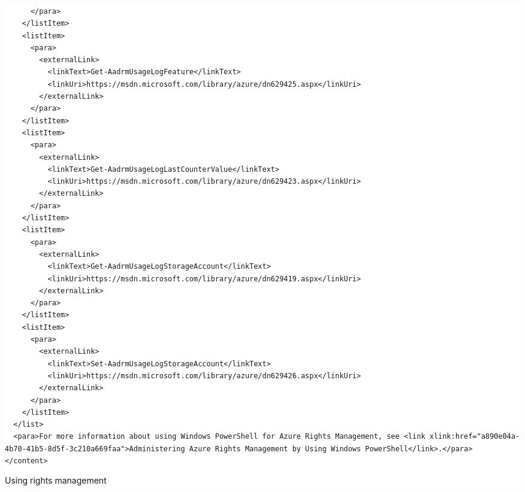           </para>
        </listItem>
        <listItem>
          <para>
            <externalLink>
              <linkText>Get-AadrmUsageLogFeature</linkText>
              <linkUri>https://msdn.microsoft.com/library/azure/dn629425.aspx</linkUri>
            </externalLink>
          </para>
        </listItem>
        <listItem>
          <para>
            <externalLink>
              <linkText>Get-AadrmUsageLogLastCounterValue</linkText>
              <linkUri>https://msdn.microsoft.com/library/azure/dn629423.aspx</linkUri>
            </externalLink>
          </para>
        </listItem>
        <listItem>
          <para>
            <externalLink>
              <linkText>Get-AadrmUsageLogStorageAccount</linkText>
              <linkUri>https://msdn.microsoft.com/library/azure/dn629419.aspx</linkUri>
            </externalLink>
          </para>
        </listItem>
        <listItem>
          <para>
            <externalLink>
              <linkText>Set-AadrmUsageLogStorageAccount</linkText>
              <linkUri>https://msdn.microsoft.com/library/azure/dn629426.aspx</linkUri>
            </externalLink>
          </para>
        </listItem>
      </list>
      <para>For more information about using Windows PowerShell for Azure Rights Management, see <link xlink:href="a890e04a-4b70-41b5-8d5f-3c210a669faa">Administering Azure Rights Management by Using Windows PowerShell</link>.</para>
    </content>
  </section>
  <relatedTopics>
    <link xlink:href="18564e4a-9364-4ed2-8f17-89d24fc0d878">Using rights management</link>
  </relatedTopics>
</developerConceptualDocument>
